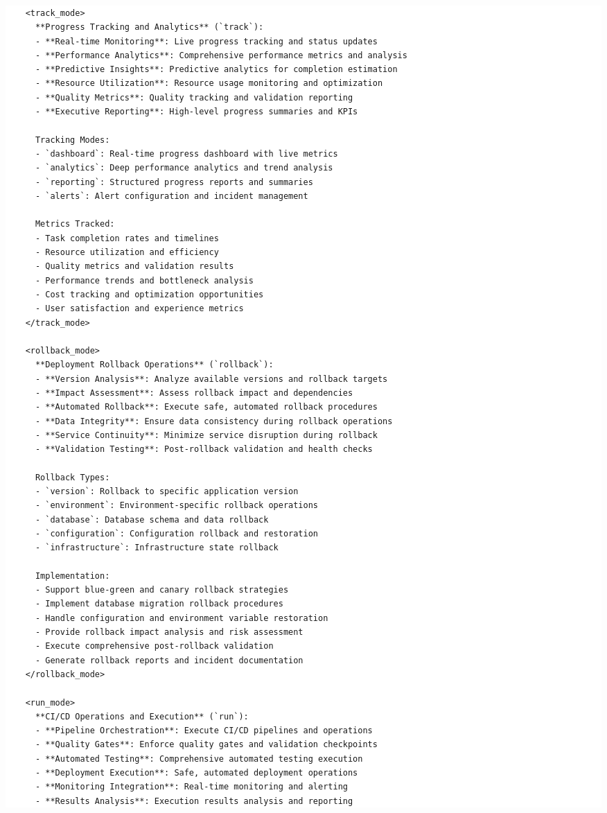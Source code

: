         <track_mode>
          **Progress Tracking and Analytics** (`track`):
          - **Real-time Monitoring**: Live progress tracking and status updates
          - **Performance Analytics**: Comprehensive performance metrics and analysis
          - **Predictive Insights**: Predictive analytics for completion estimation
          - **Resource Utilization**: Resource usage monitoring and optimization
          - **Quality Metrics**: Quality tracking and validation reporting
          - **Executive Reporting**: High-level progress summaries and KPIs
          
          Tracking Modes:
          - `dashboard`: Real-time progress dashboard with live metrics
          - `analytics`: Deep performance analytics and trend analysis
          - `reporting`: Structured progress reports and summaries
          - `alerts`: Alert configuration and incident management
          
          Metrics Tracked:
          - Task completion rates and timelines
          - Resource utilization and efficiency
          - Quality metrics and validation results
          - Performance trends and bottleneck analysis
          - Cost tracking and optimization opportunities
          - User satisfaction and experience metrics
        </track_mode>

        <rollback_mode>
          **Deployment Rollback Operations** (`rollback`):
          - **Version Analysis**: Analyze available versions and rollback targets
          - **Impact Assessment**: Assess rollback impact and dependencies
          - **Automated Rollback**: Execute safe, automated rollback procedures
          - **Data Integrity**: Ensure data consistency during rollback operations
          - **Service Continuity**: Minimize service disruption during rollback
          - **Validation Testing**: Post-rollback validation and health checks
          
          Rollback Types:
          - `version`: Rollback to specific application version
          - `environment`: Environment-specific rollback operations
          - `database`: Database schema and data rollback
          - `configuration`: Configuration rollback and restoration
          - `infrastructure`: Infrastructure state rollback
          
          Implementation:
          - Support blue-green and canary rollback strategies
          - Implement database migration rollback procedures
          - Handle configuration and environment variable restoration
          - Provide rollback impact analysis and risk assessment
          - Execute comprehensive post-rollback validation
          - Generate rollback reports and incident documentation
        </rollback_mode>

        <run_mode>
          **CI/CD Operations and Execution** (`run`):
          - **Pipeline Orchestration**: Execute CI/CD pipelines and operations
          - **Quality Gates**: Enforce quality gates and validation checkpoints
          - **Automated Testing**: Comprehensive automated testing execution
          - **Deployment Execution**: Safe, automated deployment operations
          - **Monitoring Integration**: Real-time monitoring and alerting
          - **Results Analysis**: Execution results analysis and reporting
          